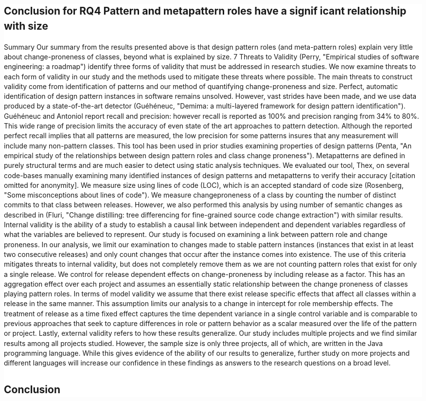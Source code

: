 ## Conclusion for RQ4 Pattern and metapattern roles have a signif icant relationship with size

Summary Our summary from the results presented above is that design pattern roles (and meta-pattern roles) explain very little about change-proneness of classes, beyond what is explained by size.
7 Threats to Validity (Perry, "Empirical studies of software engineering: a roadmap") identify three forms of validity that must be addressed in research studies. We now examine threats to each form of validity in our study and the methods used to mitigate these threats where possible.
The main threats to construct validity come from identification of patterns and our method of quantifying change-proneness and size. Perfect, automatic identification of design pattern instances in software remains unsolved. However, vast strides have been made, and we use data produced by a state-of-the-art detector (Guéhéneuc, "Demima: a multi-layered framework for design pattern identification").
Guéhéneuc and Antoniol report recall and precision: however recall is reported as 100% and precision ranging from 34% to 80%. This wide range of precision limits the accuracy of even state of the art approaches to pattern detection. Although the reported perfect recall implies that all patterns are measured, the low precision for some patterns insures that any measurement will include many non-pattern classes. This tool has been used in prior studies examining properties of design patterns (Penta, "An empirical study of the relationships between design pattern roles and class change proneness"). Metapatterns are defined in purely structural terms and are much easier to detect using static analysis techniques.
We evaluated our tool, Thex, on several code-bases manually examining many identified instances of design patterns and metapatterns to verify their accuracy [citation omitted for anonymity]. We measure size using lines of code (LOC), which is an accepted standard of code size (Rosenberg, "Some misconceptions about lines of code"). We measure changeproneness of a class by counting the number of distinct commits to that class between releases. However, we also performed this analysis by using number of semantic changes as described in (Fluri, "Change distilling: tree differencing for fine-grained source code change extraction") with similar results.
Internal validity is the ability of a study to establish a causal link between independent and dependent variables regardless of what the variables are believed to represent. Our study is focused on examining a link between pattern role and change proneness. In our analysis, we limit our examination to changes made to stable pattern instances (instances that exist in at least two consecutive releases) and only count changes that occur after the instance comes into existence. The use of this criteria mitigates threats to internal validity, but does not completely remove them as we are not counting pattern roles that exist for only a single release. We control for release dependent effects on change-proneness by including release as a factor. This has an aggregation effect over each project and assumes an essentially static relationship between the change proneness of classes playing pattern roles.
In terms of model validity we assume that there exist release specific effects that affect all classes within a release in the same manner. This assumption limits our analysis to a change in intercept for role membership effects. The treatment of release as a time fixed effect captures the time dependent variance in a single control variable and is comparable to previous approaches that seek to capture differences in role or pattern behavior as a scalar measured over the life of the pattern or project.
Lastly, external validity refers to how these results generalize. Our study includes multiple projects and we find similar results among all projects studied. However, the sample size is only three projects, all of which, are written in the Java programming language. While this gives evidence of the ability of our results to generalize, further study on more projects and different languages will increase our confidence in these findings as answers to the research questions on a broad level.

## Conclusion
